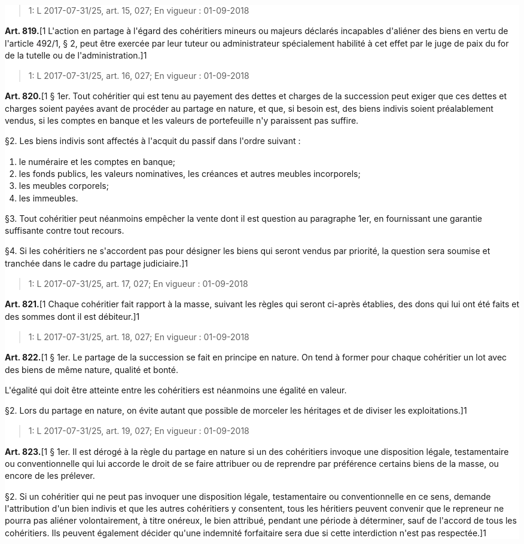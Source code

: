 > 1: L 2017-07-31/25, art. 15, 027; En vigueur : 01-09-2018



**Art. 819.**[1 L'action en partage à l'égard des cohéritiers mineurs ou majeurs déclarés incapables d'aliéner des biens en vertu de l'article 492/1, § 2, peut être exercée par leur tuteur ou administrateur spécialement habilité à cet effet par le juge de paix du for de la tutelle ou de l'administration.]1

> 1: L 2017-07-31/25, art. 16, 027; En vigueur : 01-09-2018



**Art. 820.**[1 § 1er. Tout cohéritier qui est tenu au payement des dettes et charges de la succession peut exiger que ces dettes et charges soient payées avant de procéder au partage en nature, et que, si besoin est, des biens indivis soient préalablement vendus, si les comptes en banque et les valeurs de portefeuille n'y paraissent pas suffire.


§2.  Les biens indivis sont affectés à l'acquit du passif dans l'ordre suivant :
 1. le numéraire et les comptes en banque;
 2. les fonds publics, les valeurs nominatives, les créances et autres meubles incorporels;
 3. les meubles corporels;
 4. les immeubles.


§3.  Tout cohéritier peut néanmoins empêcher la vente dont il est question au paragraphe 1er, en fournissant une garantie suffisante contre tout recours.


§4.  Si les cohéritiers ne s'accordent pas pour désigner les biens qui seront vendus par priorité, la question sera soumise et tranchée dans le cadre du partage judiciaire.]1

> 1: L 2017-07-31/25, art. 17, 027; En vigueur : 01-09-2018



**Art. 821.**[1 Chaque cohéritier fait rapport à la masse, suivant les règles qui seront ci-après établies, des dons qui lui ont été faits et des sommes dont il est débiteur.]1

> 1: L 2017-07-31/25, art. 18, 027; En vigueur : 01-09-2018



**Art. 822.**[1 § 1er. Le partage de la succession se fait en principe en nature. On tend à former pour chaque cohéritier un lot avec des biens de même nature, qualité et bonté.

L'égalité qui doit être atteinte entre les cohéritiers est néanmoins une égalité en valeur.


§2.  Lors du partage en nature, on évite autant que possible de morceler les héritages et de diviser les exploitations.]1

> 1: L 2017-07-31/25, art. 19, 027; En vigueur : 01-09-2018



**Art. 823.**[1 § 1er. Il est dérogé à la règle du partage en nature si un des cohéritiers invoque une disposition légale, testamentaire ou conventionnelle qui lui accorde le droit de se faire attribuer ou de reprendre par préférence certains biens de la masse, ou encore de les prélever.


§2.  Si un cohéritier qui ne peut pas invoquer une disposition légale, testamentaire ou conventionnelle en ce sens, demande l'attribution d'un bien indivis et que les autres cohéritiers y consentent, tous les héritiers peuvent convenir que le repreneur ne pourra pas aliéner volontairement, à titre onéreux, le bien attribué, pendant une période à déterminer, sauf de l'accord de tous les cohéritiers. Ils peuvent également décider qu'une indemnité forfaitaire sera due si cette interdiction n'est pas respectée.]1
